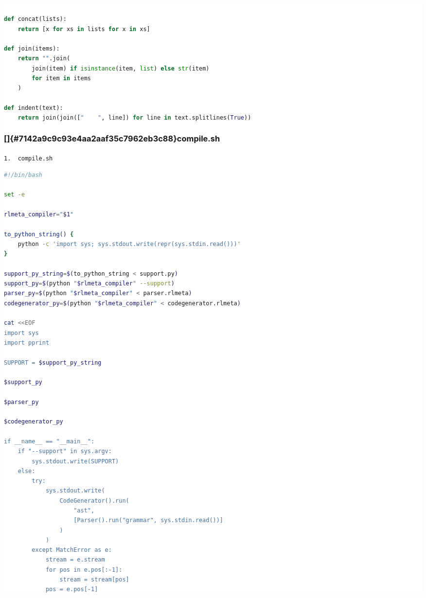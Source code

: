 ```py

def concat(lists):
    return [x for xs in lists for x in xs]

def join(items):
    return "".join(
        join(item) if isinstance(item, list) else str(item)
        for item in items
    )

def indent(text):
    return join(join(["    ", line]) for line in text.splitlines(True))
```

### []{#7142a9c9c93e4aa2aaf35c7962eb3c88}compile.sh

```
1.  compile.sh
```

```sh
#!/bin/bash

set -e

rlmeta_compiler="$1"

to_python_string() {
    python -c 'import sys; sys.stdout.write(repr(sys.stdin.read()))'
}

support_py_string=$(to_python_string < support.py)
support_py=$(python "$rlmeta_compiler" --support)
parser_py=$(python "$rlmeta_compiler" < parser.rlmeta)
codegenerator_py=$(python "$rlmeta_compiler" < codegenerator.rlmeta)

cat <<EOF
import sys
import pprint

SUPPORT = $support_py_string

$support_py

$parser_py

$codegenerator_py

if __name__ == "__main__":
    if "--support" in sys.argv:
        sys.stdout.write(SUPPORT)
    else:
        try:
            sys.stdout.write(
                CodeGenerator().run(
                    "ast",
                    [Parser().run("grammar", sys.stdin.read())]
                )
            )
        except MatchError as e:
            stream = e.stream
            for pos in e.pos[:-1]:
                stream = stream[pos]
            pos = e.pos[-1]
```